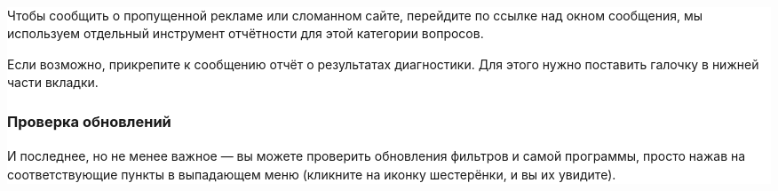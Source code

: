 Чтобы сообщить о пропущенной рекламе или сломанном сайте, перейдите по ссылке над окном сообщения, мы используем отдельный инструмент отчётности для этой категории вопросов.

Если возможно, прикрепите к сообщению отчёт о результатах диагностики. Для этого нужно поставить галочку в нижней части вкладки. 

<a id="updates-check"></a>
### Проверка обновлений

И последнее, но не менее важное — вы можете проверить обновления фильтров и самой программы, просто нажав на соответствующие пункты в выпадающем меню (кликните на иконку шестерёнки, и вы их увидите).